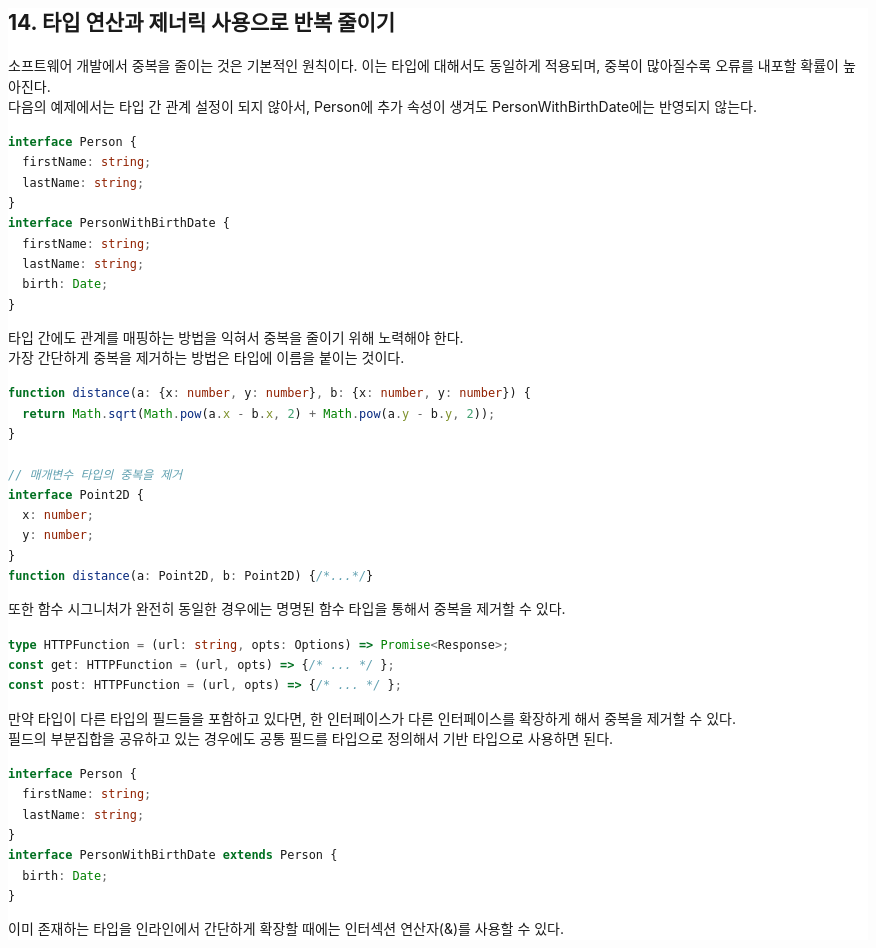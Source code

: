 ## 14. 타입 연산과 제너릭 사용으로 반복 줄이기

소프트웨어 개발에서 중복을 줄이는 것은 기본적인 원칙이다.
이는 타입에 대해서도 동일하게 적용되며, 중복이 많아질수록 오류를 내포할 확률이 높아진다.  
다음의 예제에서는 타입 간 관계 설정이 되지 않아서, Person에 추가 속성이 생겨도 PersonWithBirthDate에는 반영되지 않는다. 

```ts
interface Person {
  firstName: string;
  lastName: string;
}
interface PersonWithBirthDate {
  firstName: string;
  lastName: string;
  birth: Date;
}
```

타입 간에도 관계를 매핑하는 방법을 익혀서 중복을 줄이기 위해 노력해야 한다.  
가장 간단하게 중복을 제거하는 방법은 타입에 이름을 붙이는 것이다.

```ts
function distance(a: {x: number, y: number}, b: {x: number, y: number}) {
  return Math.sqrt(Math.pow(a.x - b.x, 2) + Math.pow(a.y - b.y, 2));
}

// 매개변수 타입의 중복을 제거
interface Point2D {
  x: number;
  y: number;
}
function distance(a: Point2D, b: Point2D) {/*...*/}
```

또한 함수 시그니처가 완전히 동일한 경우에는 명명된 함수 타입을 통해서 중복을 제거할 수 있다.

```ts
type HTTPFunction = (url: string, opts: Options) => Promise<Response>;
const get: HTTPFunction = (url, opts) => {/* ... */ };
const post: HTTPFunction = (url, opts) => {/* ... */ };
```

만약 타입이 다른 타입의 필드들을 포함하고 있다면, 한 인터페이스가 다른 인터페이스를 확장하게 해서 중복을 제거할 수 있다.  
필드의 부분집합을 공유하고 있는 경우에도 공통 필드를 타입으로 정의해서 기반 타입으로 사용하면 된다.

```ts
interface Person {
  firstName: string;
  lastName: string;
}
interface PersonWithBirthDate extends Person {
  birth: Date;
}
```

이미 존재하는 타입을 인라인에서 간단하게 확장할 때에는 인터섹션 연산자(&)를 사용할 수 있다.
